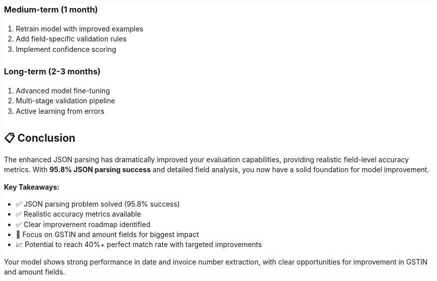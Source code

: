 ### **Medium-term (1 month)**
1. Retrain model with improved examples
2. Add field-specific validation rules
3. Implement confidence scoring

### **Long-term (2-3 months)**
1. Advanced model fine-tuning
2. Multi-stage validation pipeline
3. Active learning from errors

## 📋 **Conclusion**

The enhanced JSON parsing has dramatically improved your evaluation capabilities, providing realistic field-level accuracy metrics. With **95.8% JSON parsing success** and detailed field analysis, you now have a solid foundation for model improvement.

**Key Takeaways:**
- ✅ JSON parsing problem solved (95.8% success)
- ✅ Realistic accuracy metrics available
- ✅ Clear improvement roadmap identified
- 🎯 Focus on GSTIN and amount fields for biggest impact
- 📈 Potential to reach 40%+ perfect match rate with targeted improvements

Your model shows strong performance in date and invoice number extraction, with clear opportunities for improvement in GSTIN and amount fields.
